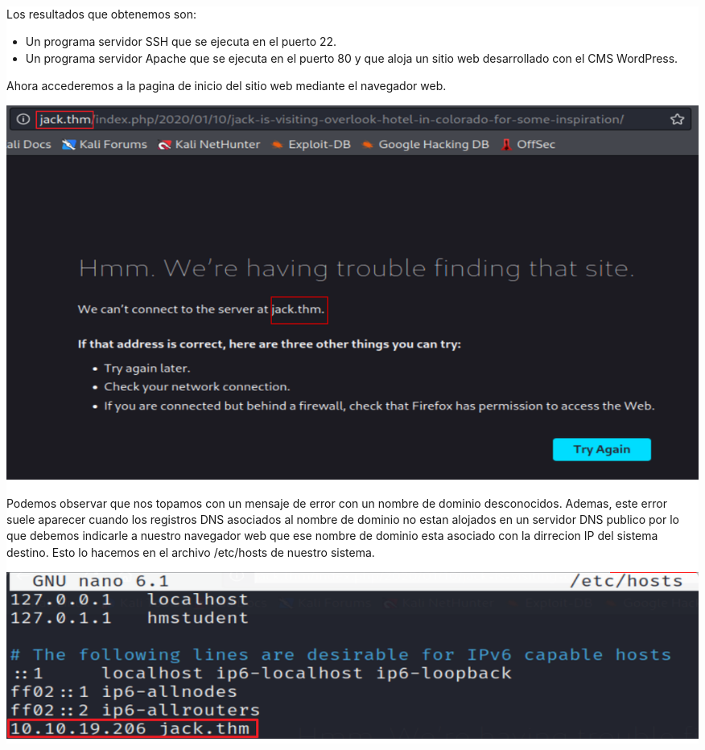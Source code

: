 Los resultados que obtenemos son:
- Un programa servidor SSH que se ejecuta en el puerto 22.
- Un programa servidor Apache que se ejecuta en el puerto 80 y que aloja un sitio web desarrollado con el CMS WordPress.

Ahora accederemos a la pagina de inicio del sitio web mediante el navegador web.

![](/assets/images/Jack/image006.png)

Podemos observar que nos topamos con un mensaje de error con un nombre de dominio desconocidos. Ademas, este error suele aparecer cuando los registros DNS asociados al nombre de dominio no estan alojados en un servidor DNS publico por lo que debemos indicarle a nuestro navegador web que ese nombre de dominio esta asociado con la dirrecion IP del sistema destino. Esto lo hacemos en el archivo /etc/hosts de nuestro sistema.

![](/assets/images/Jack/image007.png)

